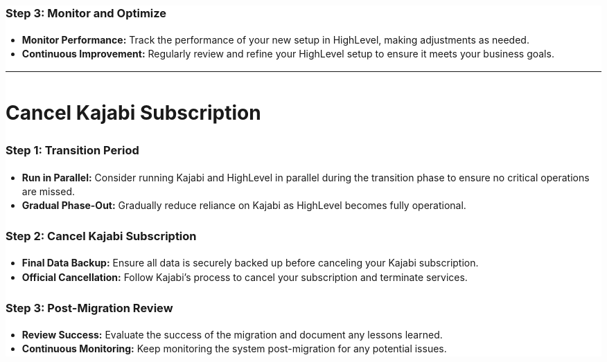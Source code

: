   
### **Step 3:** Monitor and Optimize

  
* **Monitor Performance:** Track the performance of your new setup in HighLevel, making adjustments as needed.
* **Continuous Improvement:** Regularly review and refine your HighLevel setup to ensure it meets your business goals.

---

# **Cancel Kajabi Subscription**
  
  
### **Step 1:** Transition Period

  
* **Run in Parallel:** Consider running Kajabi and HighLevel in parallel during the transition phase to ensure no critical operations are missed.
* **Gradual Phase-Out:** Gradually reduce reliance on Kajabi as HighLevel becomes fully operational.
  
  
### **Step 2:** Cancel Kajabi Subscription

  
* **Final Data Backup:** Ensure all data is securely backed up before canceling your Kajabi subscription.
* **Official Cancellation:** Follow Kajabi’s process to cancel your subscription and terminate services.
  
  
### **Step 3:** Post-Migration Review

  
* **Review Success:** Evaluate the success of the migration and document any lessons learned.
* **Continuous Monitoring:** Keep monitoring the system post-migration for any potential issues.

  